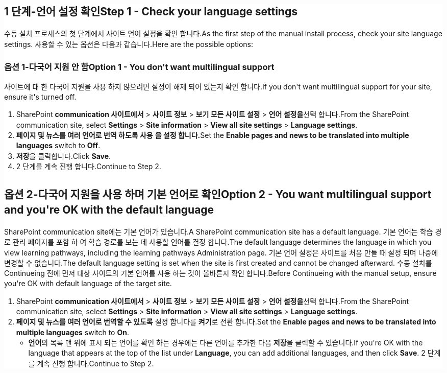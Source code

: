 ## <a name="step-1---check-your-language-settings"></a><span data-ttu-id="4bfaa-137">1 단계-언어 설정 확인</span><span class="sxs-lookup"><span data-stu-id="4bfaa-137">Step 1 - Check your language settings</span></span>
<span data-ttu-id="4bfaa-138">수동 설치 프로세스의 첫 단계에서 사이트 언어 설정을 확인 합니다.</span><span class="sxs-lookup"><span data-stu-id="4bfaa-138">As the first step of the manual install process, check your site language settings.</span></span> <span data-ttu-id="4bfaa-139">사용할 수 있는 옵션은 다음과 같습니다.</span><span class="sxs-lookup"><span data-stu-id="4bfaa-139">Here are the possible options:</span></span>

### <a name="option-1---you-dont-want-multilingual-support"></a><span data-ttu-id="4bfaa-140">옵션 1-다국어 지원 안 함</span><span class="sxs-lookup"><span data-stu-id="4bfaa-140">Option 1 - You don't want multilingual support</span></span>
<span data-ttu-id="4bfaa-141">사이트에 대 한 다국어 지원을 사용 하지 않으려면 설정이 해제 되어 있는지 확인 합니다.</span><span class="sxs-lookup"><span data-stu-id="4bfaa-141">If you don't want multilingual support for your site, ensure it's turned off.</span></span>
1.  <span data-ttu-id="4bfaa-142">SharePoint **communication 사이트에서**  >  **사이트 정보**  >  **보기 모든 사이트 설정**  >  **언어 설정을**선택 합니다.</span><span class="sxs-lookup"><span data-stu-id="4bfaa-142">From the SharePoint communication site, select **Settings** > **Site information** > **View all site settings** > **Language settings**.</span></span> 
2.  <span data-ttu-id="4bfaa-143">**페이지 및 뉴스를 여러 언어로 번역 하도록 사용** **을 설정 합니다.**</span><span class="sxs-lookup"><span data-stu-id="4bfaa-143">Set the **Enable pages and news to be translated into multiple languages** switch to **Off**.</span></span>
3.  <span data-ttu-id="4bfaa-144">**저장**을 클릭합니다.</span><span class="sxs-lookup"><span data-stu-id="4bfaa-144">Click **Save**.</span></span> 
4.  <span data-ttu-id="4bfaa-145">2 단계를 계속 진행 합니다.</span><span class="sxs-lookup"><span data-stu-id="4bfaa-145">Continue to Step 2.</span></span>

## <a name="option-2---you-want-multilingual-support-and-youre-ok-with-the-default-language"></a><span data-ttu-id="4bfaa-146">옵션 2-다국어 지원을 사용 하며 기본 언어로 확인</span><span class="sxs-lookup"><span data-stu-id="4bfaa-146">Option 2 - You want multilingual support and you're OK with the default language</span></span>
<span data-ttu-id="4bfaa-147">SharePoint communication site에는 기본 언어가 있습니다.</span><span class="sxs-lookup"><span data-stu-id="4bfaa-147">A SharePoint communication site has a default language.</span></span> <span data-ttu-id="4bfaa-148">기본 언어는 학습 경로 관리 페이지를 포함 하 여 학습 경로를 보는 데 사용할 언어를 결정 합니다.</span><span class="sxs-lookup"><span data-stu-id="4bfaa-148">The default language determines the language in which you view learning pathways, including the learning pathways Administration page.</span></span> <span data-ttu-id="4bfaa-149">기본 언어 설정은 사이트를 처음 만들 때 설정 되며 나중에 변경할 수 없습니다.</span><span class="sxs-lookup"><span data-stu-id="4bfaa-149">The default language setting is set when the site is first created and cannot be changed afterward.</span></span> <span data-ttu-id="4bfaa-150">수동 설치를 Continueing 전에 먼저 대상 사이트의 기본 언어를 사용 하는 것이 올바른지 확인 합니다.</span><span class="sxs-lookup"><span data-stu-id="4bfaa-150">Before Continueing with the manual setup, ensure you're OK with default language of the target site.</span></span>

1.  <span data-ttu-id="4bfaa-151">SharePoint **communication 사이트에서**  >  **사이트 정보**  >  **보기 모든 사이트 설정**  >  **언어 설정을**선택 합니다.</span><span class="sxs-lookup"><span data-stu-id="4bfaa-151">From the SharePoint communication site, select **Settings** > **Site information** > **View all site settings** > **Language settings**.</span></span> 
2.  <span data-ttu-id="4bfaa-152">**페이지 및 뉴스를 여러 언어로 번역할 수 있도록** 설정 합니다를 **켜기**로 전환 합니다.</span><span class="sxs-lookup"><span data-stu-id="4bfaa-152">Set the **Enable pages and news to be translated into multiple languages** switch to **On**.</span></span>
    - <span data-ttu-id="4bfaa-153">**언어**의 목록 맨 위에 표시 되는 언어를 확인 하는 경우에는 다른 언어를 추가한 다음 **저장**을 클릭할 수 있습니다.</span><span class="sxs-lookup"><span data-stu-id="4bfaa-153">If you're OK with the language that appears at the top of the list under **Language**, you can add additional languages, and then click **Save**.</span></span> <span data-ttu-id="4bfaa-154">2 단계를 계속 진행 합니다.</span><span class="sxs-lookup"><span data-stu-id="4bfaa-154">Continue to Step 2.</span></span>